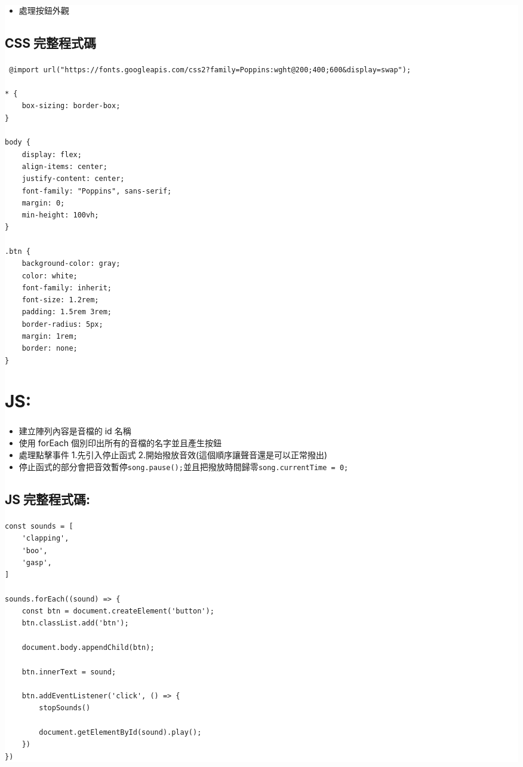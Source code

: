 - 處理按鈕外觀

## CSS 完整程式碼

```css=
 @import url("https://fonts.googleapis.com/css2?family=Poppins:wght@200;400;600&display=swap");

* {
    box-sizing: border-box;
}

body {
    display: flex;
    align-items: center;
    justify-content: center;
    font-family: "Poppins", sans-serif;
    margin: 0;
    min-height: 100vh;
}

.btn {
    background-color: gray;
    color: white;
    font-family: inherit;
    font-size: 1.2rem;
    padding: 1.5rem 3rem;
    border-radius: 5px;
    margin: 1rem;
    border: none;
}
```

# JS:

- 建立陣列內容是音檔的 id 名稱
- 使用 forEach 個別印出所有的音檔的名字並且產生按鈕
- 處理點擊事件 1.先引入停止函式 2.開始撥放音效(這個順序讓聲音還是可以正常撥出)
- 停止函式的部分會把音效暫停`song.pause();`並且把撥放時間歸零`song.currentTime = 0;`

## JS 完整程式碼:

```javascript=
const sounds = [
    'clapping',
    'boo',
    'gasp',
]

sounds.forEach((sound) => {
    const btn = document.createElement('button');
    btn.classList.add('btn');

    document.body.appendChild(btn);

    btn.innerText = sound;

    btn.addEventListener('click', () => {
        stopSounds()

        document.getElementById(sound).play();
    })
})

```